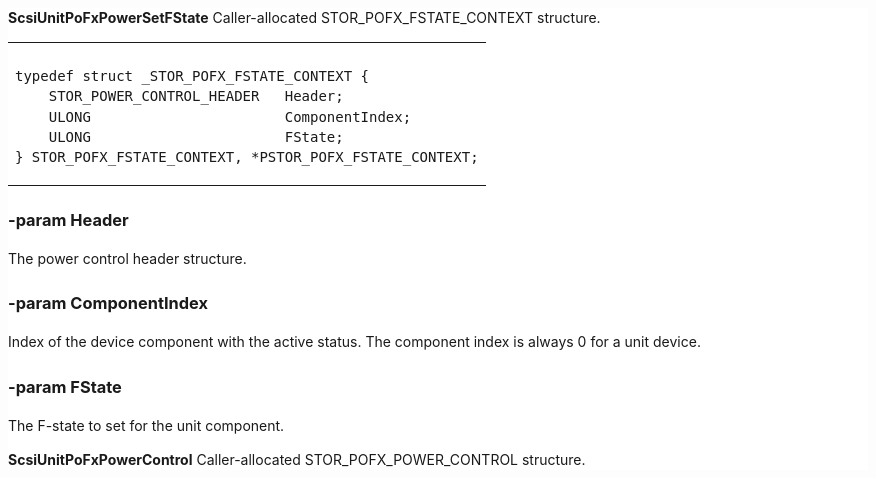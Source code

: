 </dd>
</dl>
</td>
</tr>
<tr>
<td>
<b>ScsiUnitPoFxPowerSetFState</b>

</td>
<td>
Caller-allocated STOR_POFX_FSTATE_CONTEXT structure.

<div class="code"><span codelanguage=""><table>
<tr>
<th></th>
</tr>
<tr>
<td>
<pre>typedef struct _STOR_POFX_FSTATE_CONTEXT {
    STOR_POWER_CONTROL_HEADER   Header;
    ULONG                       ComponentIndex;
    ULONG                       FState;
} STOR_POFX_FSTATE_CONTEXT, *PSTOR_POFX_FSTATE_CONTEXT;
</pre>
</td>
</tr>
</table></span></div>



### -param Header

The power control header structure.


### -param ComponentIndex

Index of the device component with the active status. The component index is always 0 for a unit device.


### -param FState

The F-state to set for the unit component.

</dd>
</dl>
</td>
</tr>
<tr>
<td>
<b>ScsiUnitPoFxPowerControl</b>

</td>
<td>
Caller-allocated STOR_POFX_POWER_CONTROL structure.
